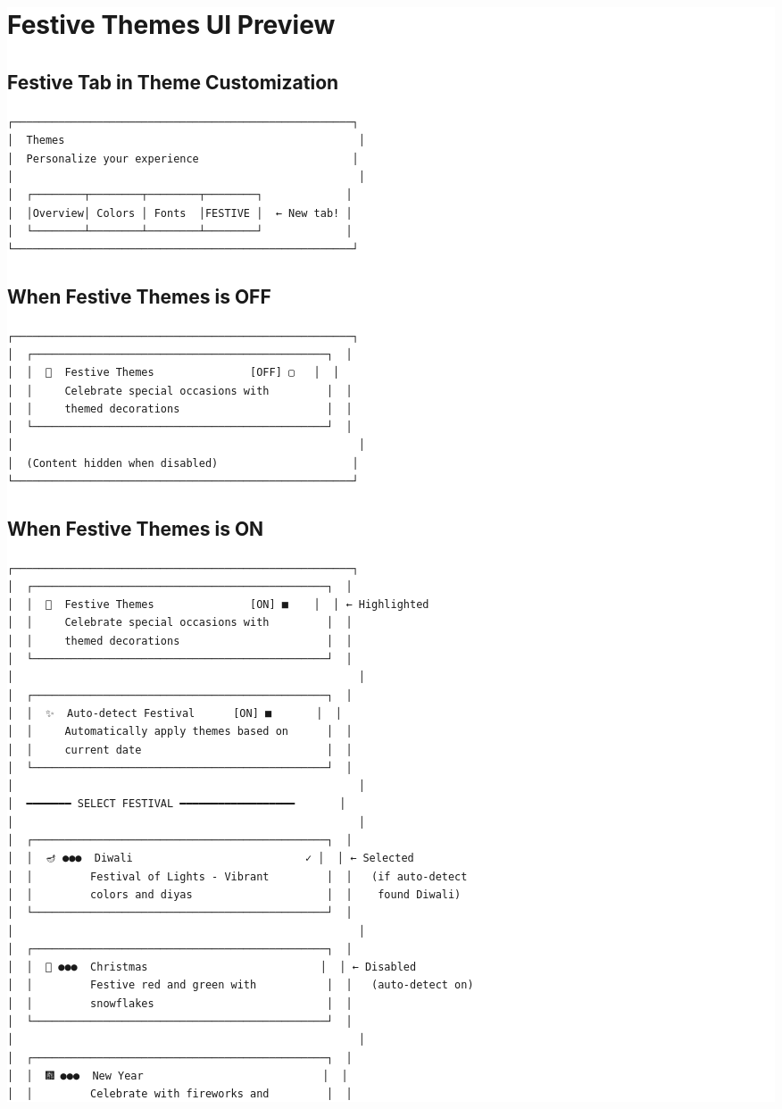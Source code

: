 # Festive Themes UI Preview

## Festive Tab in Theme Customization

```
┌─────────────────────────────────────────────────────┐
│  Themes                                              │
│  Personalize your experience                        │
│                                                      │
│  ┌────────┬────────┬────────┬────────┐             │
│  │Overview│ Colors │ Fonts  │FESTIVE │  ← New tab! │
│  └────────┴────────┴────────┴────────┘             │
└─────────────────────────────────────────────────────┘
```

## When Festive Themes is OFF

```
┌─────────────────────────────────────────────────────┐
│  ┌──────────────────────────────────────────────┐  │
│  │  🎊  Festive Themes               [OFF] ▢   │  │
│  │     Celebrate special occasions with         │  │
│  │     themed decorations                       │  │
│  └──────────────────────────────────────────────┘  │
│                                                      │
│  (Content hidden when disabled)                     │
└─────────────────────────────────────────────────────┘
```

## When Festive Themes is ON

```
┌─────────────────────────────────────────────────────┐
│  ┌──────────────────────────────────────────────┐  │
│  │  🎊  Festive Themes               [ON] ■    │  │ ← Highlighted
│  │     Celebrate special occasions with         │  │
│  │     themed decorations                       │  │
│  └──────────────────────────────────────────────┘  │
│                                                      │
│  ┌──────────────────────────────────────────────┐  │
│  │  ✨  Auto-detect Festival      [ON] ■       │  │
│  │     Automatically apply themes based on      │  │
│  │     current date                             │  │
│  └──────────────────────────────────────────────┘  │
│                                                      │
│  ━━━━━━━ SELECT FESTIVAL ━━━━━━━━━━━━━━━━━━       │
│                                                      │
│  ┌──────────────────────────────────────────────┐  │
│  │  🪔 ●●●  Diwali                           ✓ │  │ ← Selected
│  │         Festival of Lights - Vibrant         │  │   (if auto-detect
│  │         colors and diyas                     │  │    found Diwali)
│  └──────────────────────────────────────────────┘  │
│                                                      │
│  ┌──────────────────────────────────────────────┐  │
│  │  🎄 ●●●  Christmas                           │  │ ← Disabled
│  │         Festive red and green with           │  │   (auto-detect on)
│  │         snowflakes                           │  │
│  └──────────────────────────────────────────────┘  │
│                                                      │
│  ┌──────────────────────────────────────────────┐  │
│  │  🎆 ●●●  New Year                            │  │
│  │         Celebrate with fireworks and         │  │
```